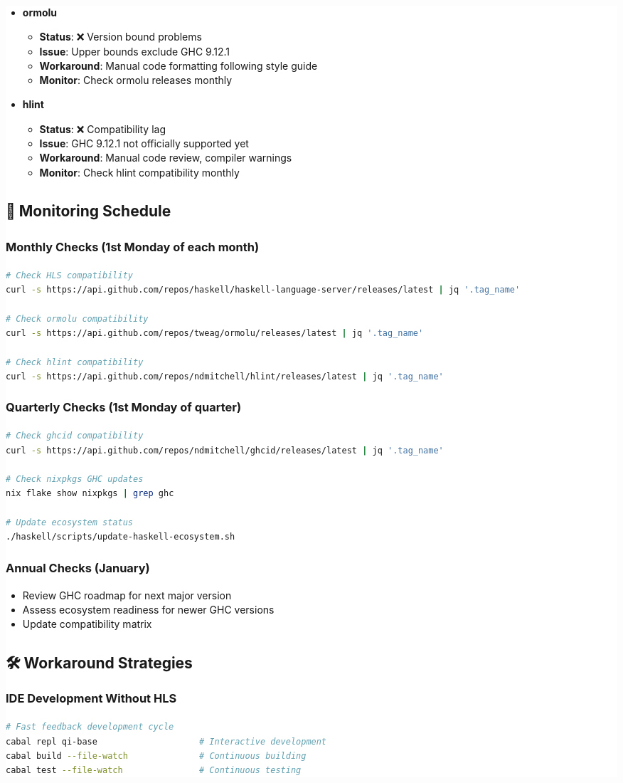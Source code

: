 - **ormolu**
  - **Status**: ❌ Version bound problems
  - **Issue**: Upper bounds exclude GHC 9.12.1
  - **Workaround**: Manual code formatting following style guide
  - **Monitor**: Check ormolu releases monthly

- **hlint**
  - **Status**: ❌ Compatibility lag
  - **Issue**: GHC 9.12.1 not officially supported yet
  - **Workaround**: Manual code review, compiler warnings
  - **Monitor**: Check hlint compatibility monthly

## 🔄 Monitoring Schedule

### Monthly Checks (1st Monday of each month)
```bash
# Check HLS compatibility
curl -s https://api.github.com/repos/haskell/haskell-language-server/releases/latest | jq '.tag_name'

# Check ormolu compatibility
curl -s https://api.github.com/repos/tweag/ormolu/releases/latest | jq '.tag_name'

# Check hlint compatibility
curl -s https://api.github.com/repos/ndmitchell/hlint/releases/latest | jq '.tag_name'
```

### Quarterly Checks (1st Monday of quarter)
```bash
# Check ghcid compatibility
curl -s https://api.github.com/repos/ndmitchell/ghcid/releases/latest | jq '.tag_name'

# Check nixpkgs GHC updates
nix flake show nixpkgs | grep ghc

# Update ecosystem status
./haskell/scripts/update-haskell-ecosystem.sh
```

### Annual Checks (January)
- Review GHC roadmap for next major version
- Assess ecosystem readiness for newer GHC versions
- Update compatibility matrix

## 🛠️ Workaround Strategies

### IDE Development Without HLS
```bash
# Fast feedback development cycle
cabal repl qi-base                    # Interactive development
cabal build --file-watch              # Continuous building
cabal test --file-watch               # Continuous testing
```
